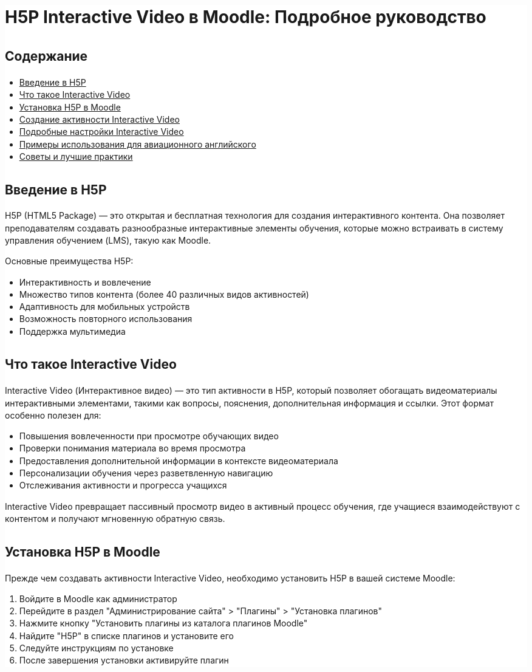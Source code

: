 # H5P Interactive Video в Moodle: Подробное руководство

## Содержание
- [Введение в H5P](#введение-в-h5p)
- [Что такое Interactive Video](#что-такое-interactive-video)
- [Установка H5P в Moodle](#установка-h5p-в-moodle)
- [Создание активности Interactive Video](#создание-активности-interactive-video)
- [Подробные настройки Interactive Video](#подробные-настройки-interactive-video)
- [Примеры использования для авиационного английского](#примеры-использования-для-авиационного-английского)
- [Советы и лучшие практики](#советы-и-лучшие-практики)

## Введение в H5P

H5P (HTML5 Package) — это открытая и бесплатная технология для создания интерактивного контента. Она позволяет преподавателям создавать разнообразные интерактивные элементы обучения, которые можно встраивать в систему управления обучением (LMS), такую как Moodle.

Основные преимущества H5P:
- Интерактивность и вовлечение
- Множество типов контента (более 40 различных видов активностей)
- Адаптивность для мобильных устройств
- Возможность повторного использования
- Поддержка мультимедиа

## Что такое Interactive Video

Interactive Video (Интерактивное видео) — это тип активности в H5P, который позволяет обогащать видеоматериалы интерактивными элементами, такими как вопросы, пояснения, дополнительная информация и ссылки. Этот формат особенно полезен для:

- Повышения вовлеченности при просмотре обучающих видео
- Проверки понимания материала во время просмотра
- Предоставления дополнительной информации в контексте видеоматериала
- Персонализации обучения через разветвленную навигацию
- Отслеживания активности и прогресса учащихся

Interactive Video превращает пассивный просмотр видео в активный процесс обучения, где учащиеся взаимодействуют с контентом и получают мгновенную обратную связь.

## Установка H5P в Moodle

Прежде чем создавать активности Interactive Video, необходимо установить H5P в вашей системе Moodle:

1. Войдите в Moodle как администратор
2. Перейдите в раздел "Администрирование сайта" > "Плагины" > "Установка плагинов"
3. Нажмите кнопку "Установить плагины из каталога плагинов Moodle"
4. Найдите "H5P" в списке плагинов и установите его
5. Следуйте инструкциям по установке
6. После завершения установки активируйте плагин
